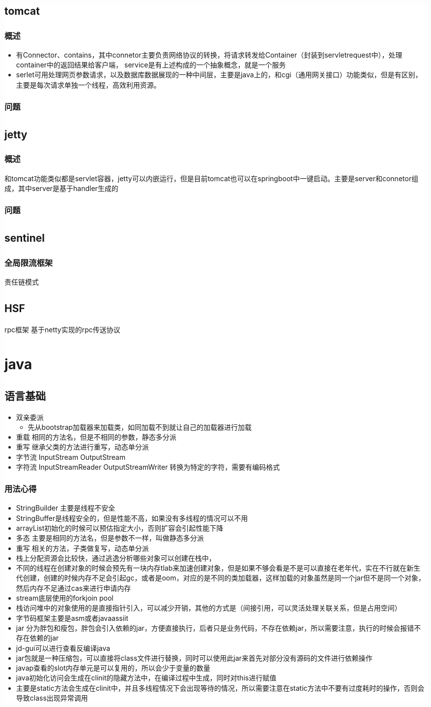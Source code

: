 
## tomcat
### 概述
- 有Connector、contains，其中connetor主要负责网络协议的转换，将请求转发给Container（封装到servletrequest中），处理container中的返回结果给客户端， service是有上述构成的一个抽象概念，就是一个服务
- serlet可用处理网页参数请求，以及数据库数据展现的一种中间层，主要是java上的，和cgi（通用网关接口）功能类似，但是有区别，主要是每次请求单独一个线程，高效利用资源。
### 问题

## jetty
### 概述
 和tomcat功能类似都是servlet容器，jetty可以内嵌运行，但是目前tomcat也可以在springboot中一键启动。主要是server和connetor组成，其中server是基于handler生成的
### 问题
## sentinel
### 全局限流框架
责任链模式
## HSF 
rpc框架
基于netty实现的rpc传送协议

# java
## 语言基础
- 双亲委派
  - 先从bootstrap加载器来加载类，如同加载不到就让自己的加载器进行加载
- 重载
 相同的方法名，但是不相同的参数，静态多分派
- 重写
 继承父类的方法进行重写，动态单分派
- 字节流
  InputStream
  OutputStream
- 字符流
 InputStreamReader
 OutputStreamWriter
 转换为特定的字符，需要有编码格式
### 用法心得

- StringBuilder 主要是线程不安全
- StringBuffer是线程安全的，但是性能不高，如果没有多线程的情况可以不用
- arrayList初始化的时候可以预估指定大小，否则扩容会引起性能下降
- 多态 主要是相同的方法名，但是参数不一样，叫做静态多分派
- 重写  相关的方法，子类做复写，动态单分派
- 栈上分配资源会比较快，通过逃逸分析哪些对象可以创建在栈中，
- 不同的线程在创建对象的时候会预先有一块内存tlab来加速创建对象，但是如果不够会看是不是可以直接在老年代，实在不行就在新生代创建，创建的时候内存不足会引起gc，或者是oom，对应的是不同的类加载器，这样加载的对象虽然是同一个jar但不是同一个对象，然后内存不足通过cas来进行申请内存
- stream底层使用的forkjoin pool
- 栈访问堆中的对象使用的是直接指针引入，可以减少开销，其他的方式是（间接引用，可以灵活处理关联关系，但是占用空间）
- 字节码框架主要是asm或者javaassiit
- jar 分为胖包和瘦包，胖包会引入依赖的jar，方便直接执行，后者只是业务代码，不存在依赖jar，所以需要注意，执行的时候会报错不存在依赖的jar
- jd-gui可以进行查看反编译java
- jar包就是一种压缩包，可以直接将class文件进行替换，同时可以使用此jar来首先对部分没有源码的文件进行依赖操作
- javap查看的slot内存单元是可以复用的，所以会少于变量的数量
- java初始化访问会生成在clinit的隐藏方法中，在编译过程中生成，同时对this进行赋值
- 主要是static方法会生成在clinit中，并且多线程情况下会出现等待的情况，所以需要注意在static方法中不要有过度耗时的操作，否则会导致class出现异常调用